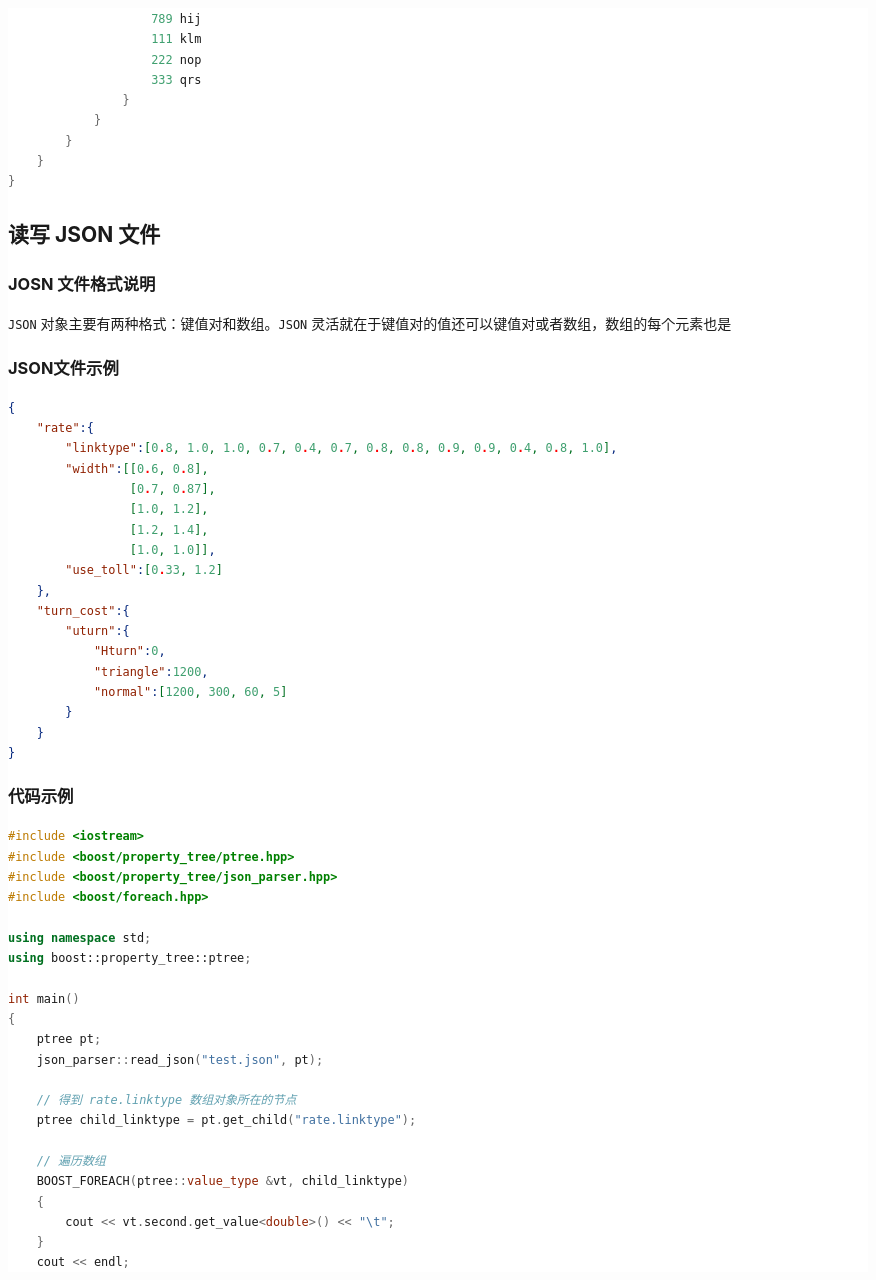 ```cpp
                    789 hij
                    111 klm
                    222 nop
                    333 qrs
                }
            }
        }
    }
}
```

## 读写 JSON 文件
### JOSN 文件格式说明
`JSON` 对象主要有两种格式：键值对和数组。`JSON` 灵活就在于键值对的值还可以键值对或者数组，数组的每个元素也是

### JSON文件示例

```JSON
{
    "rate":{
        "linktype":[0.8, 1.0, 1.0, 0.7, 0.4, 0.7, 0.8, 0.8, 0.9, 0.9, 0.4, 0.8, 1.0],
        "width":[[0.6, 0.8],
                 [0.7, 0.87],
                 [1.0, 1.2],
                 [1.2, 1.4],
                 [1.0, 1.0]],
        "use_toll":[0.33, 1.2]
    },
    "turn_cost":{
        "uturn":{
            "Hturn":0,
            "triangle":1200,
            "normal":[1200, 300, 60, 5]
        }
    }
}
```

### 代码示例

```cpp
#include <iostream>
#include <boost/property_tree/ptree.hpp>
#include <boost/property_tree/json_parser.hpp>
#include <boost/foreach.hpp>
 
using namespace std;
using boost::property_tree::ptree;

int main()
{    
    ptree pt;
    json_parser::read_json("test.json", pt);

    // 得到 rate.linktype 数组对象所在的节点
    ptree child_linktype = pt.get_child("rate.linktype");	

    // 遍历数组
    BOOST_FOREACH(ptree::value_type &vt, child_linktype) 
    {
        cout << vt.second.get_value<double>() << "\t";
    }
    cout << endl;
```